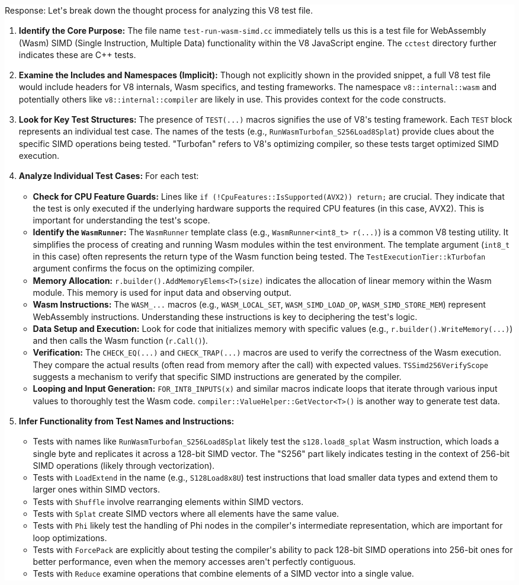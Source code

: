 Response:
Let's break down the thought process for analyzing this V8 test file.

1. **Identify the Core Purpose:** The file name `test-run-wasm-simd.cc` immediately tells us this is a test file for WebAssembly (Wasm) SIMD (Single Instruction, Multiple Data) functionality within the V8 JavaScript engine. The `cctest` directory further indicates these are C++ tests.

2. **Examine the Includes and Namespaces (Implicit):** Though not explicitly shown in the provided snippet,  a full V8 test file would include headers for V8 internals, Wasm specifics, and testing frameworks. The namespace `v8::internal::wasm` and potentially others like `v8::internal::compiler` are likely in use. This provides context for the code constructs.

3. **Look for Key Test Structures:**  The presence of `TEST(...)` macros signifies the use of V8's testing framework. Each `TEST` block represents an individual test case. The names of the tests (e.g., `RunWasmTurbofan_S256Load8Splat`) provide clues about the specific SIMD operations being tested. "Turbofan" refers to V8's optimizing compiler, so these tests target optimized SIMD execution.

4. **Analyze Individual Test Cases:**  For each test:
    * **Check for CPU Feature Guards:**  Lines like `if (!CpuFeatures::IsSupported(AVX2)) return;` are crucial. They indicate that the test is only executed if the underlying hardware supports the required CPU features (in this case, AVX2). This is important for understanding the test's scope.
    * **Identify the `WasmRunner`:** The `WasmRunner` template class (e.g., `WasmRunner<int8_t> r(...)`) is a common V8 testing utility. It simplifies the process of creating and running Wasm modules within the test environment. The template argument (`int8_t` in this case) often represents the return type of the Wasm function being tested. The `TestExecutionTier::kTurbofan` argument confirms the focus on the optimizing compiler.
    * **Memory Allocation:**  `r.builder().AddMemoryElems<T>(size)` indicates the allocation of linear memory within the Wasm module. This memory is used for input data and observing output.
    * **Wasm Instructions:**  The `WASM_...` macros (e.g., `WASM_LOCAL_SET`, `WASM_SIMD_LOAD_OP`, `WASM_SIMD_STORE_MEM`) represent WebAssembly instructions. Understanding these instructions is key to deciphering the test's logic.
    * **Data Setup and Execution:** Look for code that initializes memory with specific values (e.g., `r.builder().WriteMemory(...)`) and then calls the Wasm function (`r.Call()`).
    * **Verification:** The `CHECK_EQ(...)` and `CHECK_TRAP(...)` macros are used to verify the correctness of the Wasm execution. They compare the actual results (often read from memory after the call) with expected values. `TSSimd256VerifyScope` suggests a mechanism to verify that specific SIMD instructions are generated by the compiler.
    * **Looping and Input Generation:**  `FOR_INT8_INPUTS(x)` and similar macros indicate loops that iterate through various input values to thoroughly test the Wasm code. `compiler::ValueHelper::GetVector<T>()` is another way to generate test data.

5. **Infer Functionality from Test Names and Instructions:**
    * Tests with names like `RunWasmTurbofan_S256Load8Splat` likely test the `s128.load8_splat` Wasm instruction, which loads a single byte and replicates it across a 128-bit SIMD vector. The "S256" part likely indicates testing in the context of 256-bit SIMD operations (likely through vectorization).
    * Tests with `LoadExtend` in the name (e.g., `S128Load8x8U`) test instructions that load smaller data types and extend them to larger ones within SIMD vectors.
    * Tests with `Shuffle` involve rearranging elements within SIMD vectors.
    * Tests with `Splat` create SIMD vectors where all elements have the same value.
    * Tests with `Phi` likely test the handling of Phi nodes in the compiler's intermediate representation, which are important for loop optimizations.
    * Tests with `ForcePack` are explicitly about testing the compiler's ability to pack 128-bit SIMD operations into 256-bit ones for better performance, even when the memory accesses aren't perfectly contiguous.
    * Tests with `Reduce` examine operations that combine elements of a SIMD vector into a single value.
